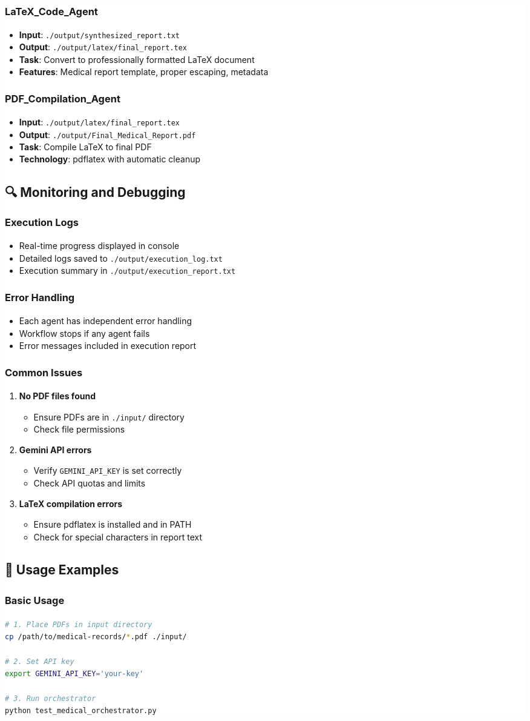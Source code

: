 ### LaTeX_Code_Agent
- **Input**: `./output/synthesized_report.txt`
- **Output**: `./output/latex/final_report.tex`
- **Task**: Convert to professionally formatted LaTeX document
- **Features**: Medical report template, proper escaping, metadata

### PDF_Compilation_Agent
- **Input**: `./output/latex/final_report.tex`
- **Output**: `./output/Final_Medical_Report.pdf`
- **Task**: Compile LaTeX to final PDF
- **Technology**: pdflatex with automatic cleanup

## 🔍 Monitoring and Debugging

### Execution Logs
- Real-time progress displayed in console
- Detailed logs saved to `./output/execution_log.txt`
- Execution summary in `./output/execution_report.txt`

### Error Handling
- Each agent has independent error handling
- Workflow stops if any agent fails
- Error messages included in execution report

### Common Issues

1. **No PDF files found**
   - Ensure PDFs are in `./input/` directory
   - Check file permissions

2. **Gemini API errors**
   - Verify `GEMINI_API_KEY` is set correctly
   - Check API quotas and limits

3. **LaTeX compilation errors**
   - Ensure pdflatex is installed and in PATH
   - Check for special characters in report text

## 🎯 Usage Examples

### Basic Usage
```bash
# 1. Place PDFs in input directory
cp /path/to/medical-records/*.pdf ./input/

# 2. Set API key
export GEMINI_API_KEY='your-key'

# 3. Run orchestrator
python test_medical_orchestrator.py
```

